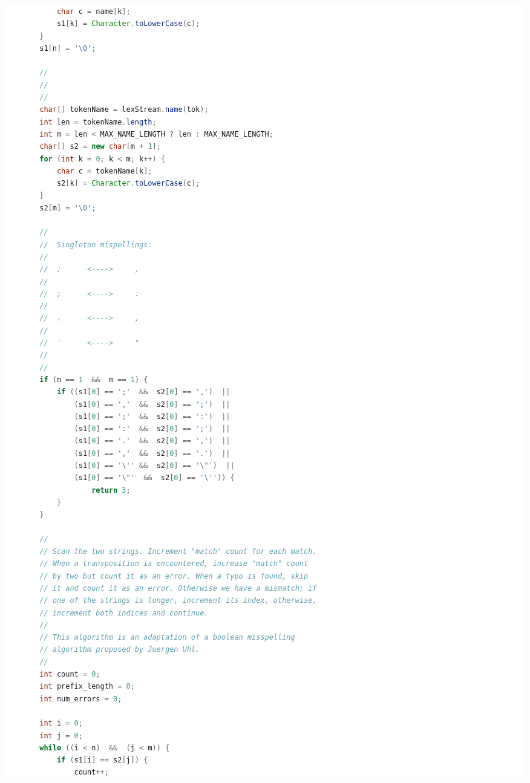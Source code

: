 ```java
			char c = name[k];
			s1[k] = Character.toLowerCase(c);
		}
		s1[n] = '\0';

		//
		//
		//
		char[] tokenName = lexStream.name(tok);
		int len = tokenName.length;
		int m = len < MAX_NAME_LENGTH ? len : MAX_NAME_LENGTH;
		char[] s2 = new char[m + 1];
		for (int k = 0; k < m; k++) {
			char c = tokenName[k];
			s2[k] = Character.toLowerCase(c);
		}
		s2[m] = '\0';

		//
		//  Singleton mispellings:
		//
		//  ;      <---->     ,
		//
		//  ;      <---->     :
		//
		//  .      <---->     ,
		//
		//  '      <---->     "
		//
		//
		if (n == 1  &&  m == 1) {
			if ((s1[0] == ';'  &&  s2[0] == ',')  ||
				(s1[0] == ','  &&  s2[0] == ';')  ||
				(s1[0] == ';'  &&  s2[0] == ':')  ||
				(s1[0] == ':'  &&  s2[0] == ';')  ||
				(s1[0] == '.'  &&  s2[0] == ',')  ||
				(s1[0] == ','  &&  s2[0] == '.')  ||
				(s1[0] == '\'' &&  s2[0] == '\"')  ||
				(s1[0] == '\"'  &&  s2[0] == '\'')) {
					return 3;
			}
		}

		//
		// Scan the two strings. Increment "match" count for each match.
		// When a transposition is encountered, increase "match" count
		// by two but count it as an error. When a typo is found, skip
		// it and count it as an error. Otherwise we have a mismatch; if
		// one of the strings is longer, increment its index, otherwise,
		// increment both indices and continue.
		//
		// This algorithm is an adaptation of a boolean misspelling
		// algorithm proposed by Juergen Uhl.
		//
		int count = 0;
		int prefix_length = 0;
		int num_errors = 0;

		int i = 0;
		int j = 0;
		while ((i < n)  &&  (j < m)) {
			if (s1[i] == s2[j]) {
				count++;
```